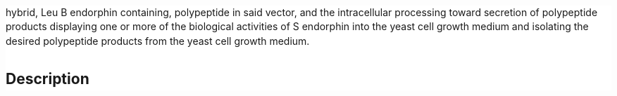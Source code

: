 hybrid, Leu B endorphin containing, polypeptide in said vector, and the intracellular processing toward secretion of polypeptide products displaying one or more of the biological activities of S endorphin into the yeast cell growth medium and isolating the desired polypeptide products from the yeast cell growth medium.

## Description